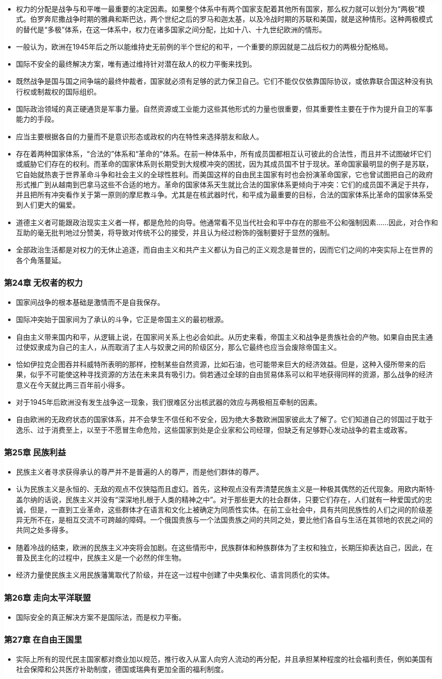 - 权力的分配是战争与和平唯一最重要的决定因素。如果整个体系中有两个国家支配着其他所有国家，那么权力就可以划分为“两极”模式。伯罗奔尼撒战争时期的雅典和斯巴达，两个世纪之后的罗马和迦太基，以及冷战时期的苏联和美国，就是这种情形。这种两极模式的替代是“多极”体系，在这一体系中，权力在诸多国家之间分配，比如十八、十九世纪欧洲的情形。

- 一般认为，欧洲在1945年后之所以能维持史无前例的半个世纪的和平，一个重要的原因就是二战后权力的两极分配格局。

- 国际不安全的最终解决方案，唯有通过维持针对潜在敌人的权力平衡来找到。

- 既然战争是国与国之间争端的最终仲裁者，国家就必须有足够的武力保卫自己。它们不能仅仅依靠国际协议，或依靠联合国这种没有执行权或制裁权的国际组织。

- 国际政治领域的真正硬通货是军事力量。自然资源或工业能力这些其他形式的力量也很重要，但其重要性主要在于作为提升自卫的军事能力的手段。

- 应当主要根据各自的力量而不是意识形态或政权的内在特性来选择朋友和敌人。

- 存在着两种国家体系，“合法的”体系和“革命的”体系。在前一种体系中，所有成员国都相互认可彼此的合法性，而且并不试图破坏它们或威胁它们存在的权利。而革命的国家体系则长期受到大规模冲突的困扰，因为其成员国不甘于现状。革命国家最明显的例子是苏联，它自始就热衷于世界革命斗争和社会主义的全球性胜利。而美国这样的自由民主国家有时也会扮演革命国家，它也曾试图把自己的政府形式推广到从越南到巴拿马这些不合适的地方。革命的国家体系天生就比合法的国家体系更倾向于冲突：它们的成员国不满足于共存，并且把所有冲突看作关于第一原则的摩尼教斗争。尤其是在核武器时代，和平成为最重要的目标，合法的国家体系比革命的国家体系受到人们更大的偏爱。

- 道德主义者可能跟政治现实主义者一样，都是危险的向导。他通常看不见当代社会和平中存在的那些不公和强制因素……因此，对合作和互助的毫无批判地过分赞美，将导致对传统不公的接受，并且认为经过粉饰的强制要好于显然的强制。

- 全部政治生活都是对权力的无休止追逐，而自由主义和共产主义都认为自己的正义观念是普世的，因而它们之间的冲突实际上在世界的各个角落蔓延。

### 第24章 无权者的权力

- 国家间战争的根本基础是激情而不是自我保存。

- 国际冲突始于国家间为了承认的斗争，它正是帝国主义的最初根源。

- 自由主义带来国内和平，从逻辑上说，在国家间关系上也必会如此。从历史来看，帝国主义和战争是贵族社会的产物。如果自由民主通过使奴隶成为自己的主人，从而取消了主人与奴隶之间的阶级区分，那么它最终也应当会废除帝国主义。

- 恰如伊拉克企图吞并科威特所表明的那样，控制某些自然资源，比如石油，也可能带来巨大的经济效益。但是，这种入侵所带来的后果，似乎不可能使这种寻找资源的方法在未来具有吸引力。倘若通过全球的自由贸易体系可以和平地获得同样的资源，那么战争的经济意义在今天就比两三百年前小得多。

- 对于1945年后欧洲没有发生战争这一现象，我们很难区分出核武器的效应与两极相互牵制的因素。

- 自由欧洲的无政府状态的国家体系，并不会孳生不信任和不安全，因为绝大多数欧洲国家彼此太了解了。它们知道自己的邻国过于耽于逸乐、过于消费至上，以至于不愿冒生命危险，这些国家到处是企业家和公司经理，但缺乏有足够野心发动战争的君主或政客。

### 第25章 民族利益

- 民族主义者寻求获得承认的尊严并不是普遍的人的尊严，而是他们群体的尊严。

- 认为民族主义是永恒的、无敌的观点不仅狭隘而且虚幻。首先，这种观点没有弄清楚民族主义是一种极其偶然的近代现象。用欧内斯特·盖尔纳的话说，民族主义并没有“深深地扎根于人类的精神之中”。对于那些更大的社会群体，只要它们存在，人们就有一种爱国式的忠诚，但是，一直到工业革命，这些群体才在语言和文化上被确定为同质性实体。在前工业社会中，具有共同民族性的人们之间的阶级差异无所不在，是相互交流不可跨越的障碍。一个俄国贵族与一个法国贵族之间的共同之处，要比他们各自与生活在其领地的农民之间的共同之处多得多。

- 随着冷战的结束，欧洲的民族主义冲突将会加剧。在这些情形中，民族群体和种族群体为了主权和独立，长期压抑表达自己，因此，在普及民主化的过程中，民族主义是一个必然的伴生物。

- 经济力量使民族主义用民族藩篱取代了阶级，并在这一过程中创建了中央集权化、语言同质化的实体。

### 第26章 走向太平洋联盟

- 国际安全的真正解决方案不是国际法，而是权力平衡。

### 第27章 在自由王国里

- 实际上所有的现代民主国家都对商业加以规范，推行收入从富人向穷人流动的再分配，并且承担某种程度的社会福利责任，例如美国有社会保障和公共医疗补助制度，德国或瑞典有更加全面的福利制度。
